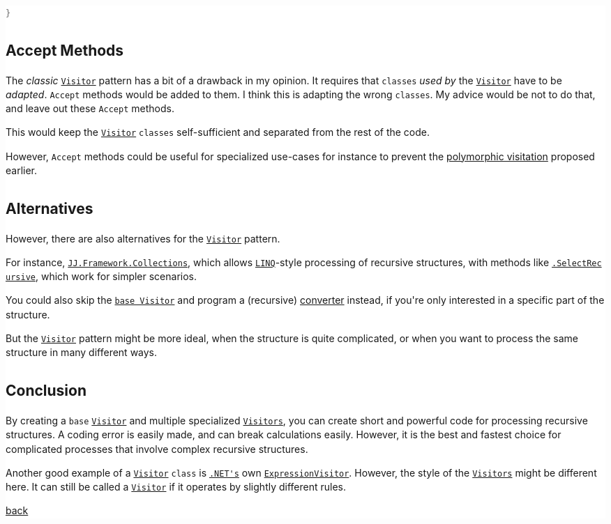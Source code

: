 ```cs
}
```


Accept Methods
--------------

The *classic* [`Visitor`](#-the-visitor-pattern) pattern has a bit of a drawback in my opinion. It requires that `classes` *used by* the [`Visitor`](#-the-visitor-pattern) have to be *adapted*. `Accept` methods would be added to them. I think this is adapting the wrong `classes`. My advice would be not to do that, and leave out these `Accept` methods.

This would keep the [`Visitor`](#-the-visitor-pattern) `classes` self-sufficient and separated from the rest of the code.

However, `Accept` methods could be useful for specialized use-cases for instance to prevent the [polymorphic visitation](#polymorphic-visitation) proposed earlier.


Alternatives
------------

However, there are also alternatives for the [`Visitor`](#-the-visitor-pattern) pattern.

For instance, [`JJ.Framework.Collections`](../api/misc.md#jj-framework-collections), which allows [`LINQ`](../api/misc.md#linq)-style processing of recursive structures, with methods like [`.SelectRecursive`](https://www.nuget.org/packages/JJ.Framework.Collections#recursive-collection-extensions), which work for simpler scenarios.

You could also skip the [`base Visitor`](#base-visitor) and program a (recursive) [converter](../aspects.md#conversion) instead, if you're only interested in a specific part of the structure.

But the [`Visitor`](#-the-visitor-pattern) pattern might be more ideal, when the structure is quite complicated, or when you want to process the same structure in many different ways.


Conclusion
----------

By creating a `base` [`Visitor`](#-the-visitor-pattern) and multiple specialized [`Visitors`](#-the-visitor-pattern), you can create short and powerful code for processing recursive structures. A coding error is easily made, and can break calculations easily. However, it is the best and fastest choice for complicated processes that involve complex recursive structures.

Another good example of a [`Visitor`](#-the-visitor-pattern) `class` is [`.NET's`](../api/misc.md#dotnet) own [`ExpressionVisitor`](https://learn.microsoft.com/en-us/dotnet/api/system.linq.expressions.expressionvisitor). However, the style of the [`Visitors`](#-the-visitor-pattern) might be different here. It can still be called a [`Visitor`](#-the-visitor-pattern) if it operates by slightly different rules.

[back](business-logic.md)